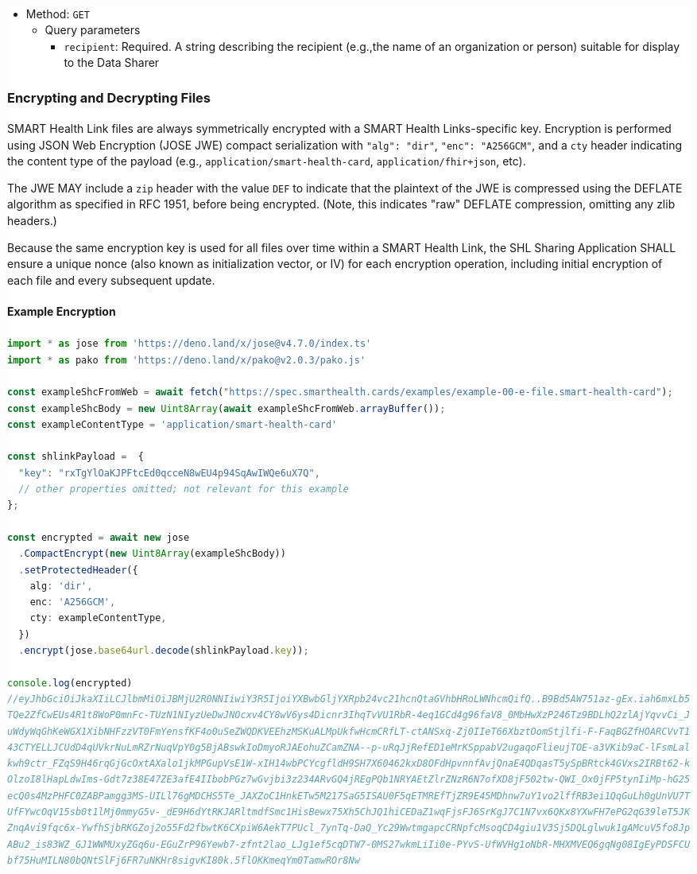 * Method: `GET`
    * Query parameters
        * `recipient`: Required. A string describing the recipient (e.g.,the name of an organization or person) suitable for display to the Data Sharer

<p></p>

### Encrypting and Decrypting Files

SMART Health Link files are always symmetrically encrypted with a SMART Health Links-specific key. Encryption is performed using JSON Web Encryption (JOSE JWE) compact serialization with `"alg": "dir"`, `"enc": "A256GCM"`, and a `cty` header indicating the content type of the payload (e.g., `application/smart-health-card`, `application/fhir+json`, etc). 

The JWE MAY include a `zip` header with the value `DEF` to indicate that the plaintext of the JWE is compressed using the DEFLATE algorithm as specified in RFC 1951, before being encrypted. (Note, this indicates "raw" DEFLATE compression, omitting any zlib headers.)

Because the same encryption key is used for all files over time within a SMART Health Link, the SHL Sharing Application SHALL ensure a unique nonce (also known as initialization vector, or IV) for each encryption operation, including initial encryption of each file and every subsequent update.

<p></p>

#### Example Encryption

```ts
import * as jose from 'https://deno.land/x/jose@v4.7.0/index.ts'
import * as pako from 'https://deno.land/x/pako@v2.0.3/pako.js'

const exampleShcFromWeb = await fetch("https://spec.smarthealth.cards/examples/example-00-e-file.smart-health-card");
const exampleShcBody = new Uint8Array(await exampleShcFromWeb.arrayBuffer());
const exampleContentType = 'application/smart-health-card'

const shlinkPayload =  {
  "key": "rxTgYlOaKJPFtcEd0qcceN8wEU4p94SqAwIWQe6uX7Q",
  // other properties omitted; not relevant for this example
};

const encrypted = await new jose
  .CompactEncrypt(new Uint8Array(exampleShcBody))
  .setProtectedHeader({
    alg: 'dir',
    enc: 'A256GCM',
    cty: exampleContentType,
  })
  .encrypt(jose.base64url.decode(shlinkPayload.key));

console.log(encrypted)
//eyJhbGciOiJkaXIiLCJlbmMiOiJBMjU2R0NNIiwiY3R5IjoiYXBwbGljYXRpb24vc21hcnQtaGVhbHRoLWNhcmQifQ..B9Bd5AW751az-gEx.iah6mxLb5TQe2ZfCwEUs4R1t8WoP0mnFc-TUzN1NIyzUeDwJNOcxv4CY8wV6ys4Dicnr3IhqTvVU1RbR-4eq1GCd4g96faV8_0MbHwXzP246Tz9BDLhQ2zlAjYqvvCi_JuWdyWqGhKeWGX1XibNHFzzVT0FmYensfKF4o0uSeZWQDKVEEhzMSKuALMpUkfwHcmCRfLT-ctANSxq-Zj0IIeT66XbztOomStjlfi-F-FaqBGZfHOARCVvT143CTYELLJCUdD4qUVkrNuLmRZrNuqVpY0g5BjABswkIoDmyoRJAEohuZCamZNA--p-uRqJjRefED1eMrKSppabV2ugaqoFlieujTOE-a3VKib9aC-lFsmLalkwh9ctr_FZqS9H46rqGjGcOxtAXalo1jkMPGupVsE1W-xIH14wbPCYcgfldH9SH7X60462kxD8OFdHpvnnfAvjQnaE4QDqasT5ySpBRtck4GVxs2IRBt62-kOlzoI8lHapLdwIms-Gdt7z38E47ZE3afE4IIbobPGz7wGvjbi3z234ARvGQ4jREgPQb1NRYAEtZlrZNzR6N7ofXD8jF502tw-QWI_Ox0jFP5tynIiMp-hG25ecQ0s4MzPHFC0ZABPamgg3MS-UILl76gMDCHS5Te_JAXZoC1HnkETw5M217SaG5ISAU0F5qETMREfTjZR9E45MDhnw7uY1vo2lffRB3ei1QqGuLh0gUnVU7TUfFYwcOqV15sb0t1lMj0mmyG5v-_dE9H6dYtRKJARltmdfSmc1HisBewx75Xh5ChJQ1hiCEDaZ1wqFjsFJ6SrKgJ7C1N7vx6QKx8YXwFH7ePG2qG39leT5JKZnqAvi9fqc6x-YwfhSjbRKGZoj2o55Fd2fbwtK6CXpiW6AekT7PUcl_7ynTq-DaQ_Yc29WwtmgapcCRNpfcMsoqCD4giu1V3Sj5DQLglwuk1gAMcuV5fo8JpABu2_is83WZ_GJ1WWMUxyZGq6u-EGuZrP96Yewb7-zfnt2lao_LJg1ef5cqDTW7-0MS27wkmLiIi0e-PYvS-UfWVHg1oNbR-MHXMVEQ6gqNg08IgEyPDSFCUbf75HuMILN80bQNtSlFj6FR7uNKHr8sigvKI80k.5flOKKmeqYm0TamwROr8Nw
```
<p></p>
